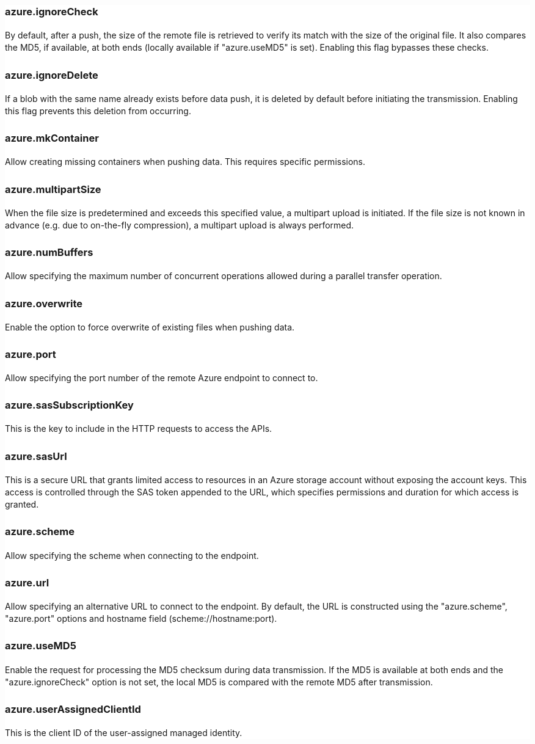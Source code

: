 ### azure.ignoreCheck
By default, after a push, the size of the remote file is retrieved to verify its match with the size of the original file. It also compares the MD5, if available, at both ends (locally available if "azure.useMD5" is set). Enabling this flag bypasses these checks.

### azure.ignoreDelete
If a blob with the same name already exists before data push, it is deleted by default before initiating the transmission. Enabling this flag prevents this deletion from occurring.

### azure.mkContainer
Allow creating missing containers when pushing data. This requires specific permissions.

### azure.multipartSize
When the file size is predetermined and exceeds this specified value, a multipart upload is initiated. If the file size is not known in advance (e.g. due to on-the-fly compression), a multipart upload is always performed.

### azure.numBuffers
Allow specifying the maximum number of concurrent operations allowed during a parallel transfer operation.

### azure.overwrite
Enable the option to force overwrite of existing files when pushing data.

### azure.port
Allow specifying the port number of the remote Azure endpoint to connect to.

### azure.sasSubscriptionKey
This is the key to include in the HTTP requests to access the APIs.

### azure.sasUrl
This is a secure URL that grants limited access to resources in an Azure storage account without exposing the account keys. This access is controlled through the SAS token appended to the URL, which specifies permissions and duration for which access is granted.

### azure.scheme
Allow specifying the scheme when connecting to the endpoint.

### azure.url
Allow specifying an alternative URL to connect to the endpoint. By default, the URL is constructed using the "azure.scheme", "azure.port" options and hostname field (scheme://hostname:port).

### azure.useMD5
Enable the request for processing the MD5 checksum during data transmission. If the MD5 is available at both ends and the "azure.ignoreCheck" option is not set, the local MD5 is compared with the remote MD5 after transmission.

### azure.userAssignedClientId
This is the client ID of the user-assigned managed identity.
